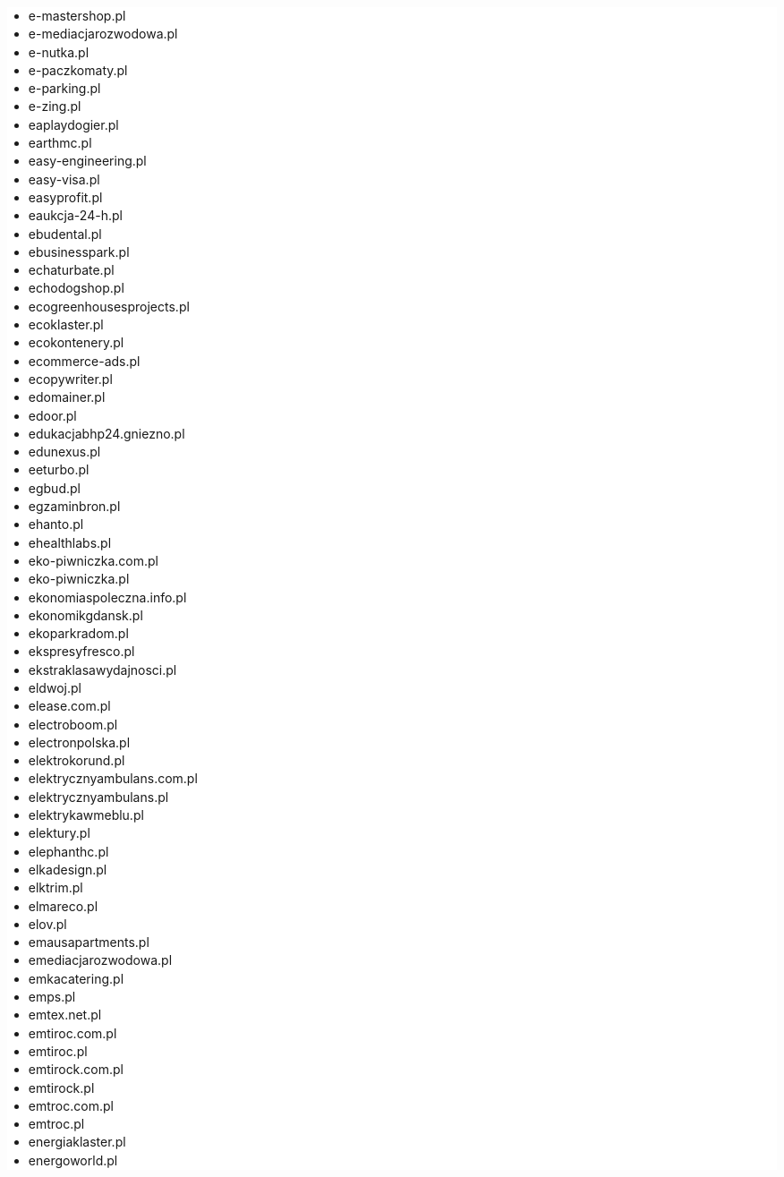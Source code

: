 - e-mastershop.pl
- e-mediacjarozwodowa.pl
- e-nutka.pl
- e-paczkomaty.pl
- e-parking.pl
- e-zing.pl
- eaplaydogier.pl
- earthmc.pl
- easy-engineering.pl
- easy-visa.pl
- easyprofit.pl
- eaukcja-24-h.pl
- ebudental.pl
- ebusinesspark.pl
- echaturbate.pl
- echodogshop.pl
- ecogreenhousesprojects.pl
- ecoklaster.pl
- ecokontenery.pl
- ecommerce-ads.pl
- ecopywriter.pl
- edomainer.pl
- edoor.pl
- edukacjabhp24.gniezno.pl
- edunexus.pl
- eeturbo.pl
- egbud.pl
- egzaminbron.pl
- ehanto.pl
- ehealthlabs.pl
- eko-piwniczka.com.pl
- eko-piwniczka.pl
- ekonomiaspoleczna.info.pl
- ekonomikgdansk.pl
- ekoparkradom.pl
- ekspresyfresco.pl
- ekstraklasawydajnosci.pl
- eldwoj.pl
- elease.com.pl
- electroboom.pl
- electronpolska.pl
- elektrokorund.pl
- elektrycznyambulans.com.pl
- elektrycznyambulans.pl
- elektrykawmeblu.pl
- elektury.pl
- elephanthc.pl
- elkadesign.pl
- elktrim.pl
- elmareco.pl
- elov.pl
- emausapartments.pl
- emediacjarozwodowa.pl
- emkacatering.pl
- emps.pl
- emtex.net.pl
- emtiroc.com.pl
- emtiroc.pl
- emtirock.com.pl
- emtirock.pl
- emtroc.com.pl
- emtroc.pl
- energiaklaster.pl
- energoworld.pl